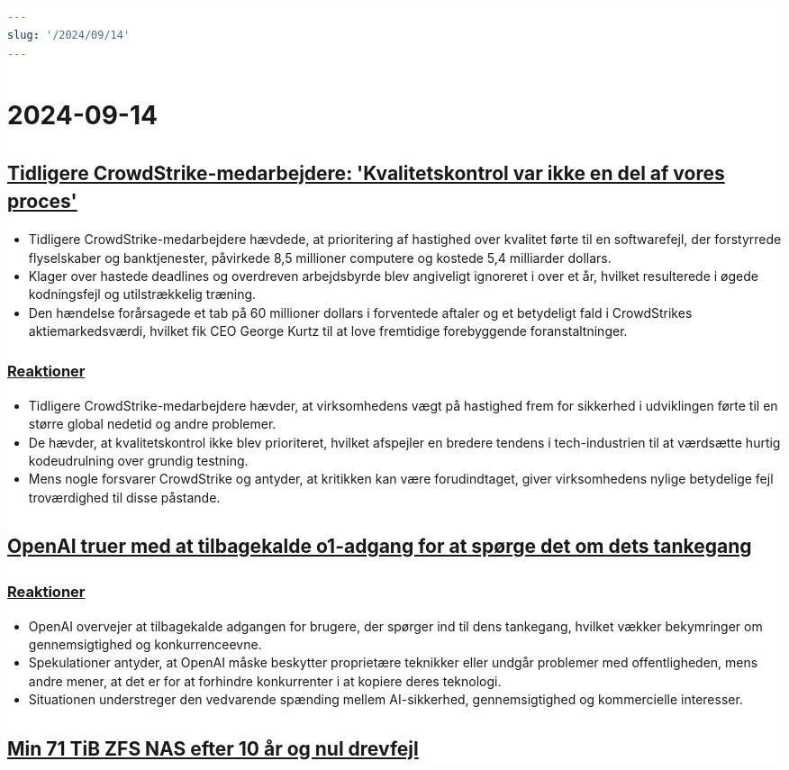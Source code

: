 ```yaml
---
slug: '/2024/09/14'
---
```


# 2024-09-14

## [Tidligere CrowdStrike-medarbejdere: 'Kvalitetskontrol var ikke en del af vores proces'](https://www.semafor.com/article/09/12/2024/ex-crowdstrike-employees-detail-rising-technical-errors-before-july-outage)

- Tidligere CrowdStrike-medarbejdere hævdede, at prioritering af hastighed over kvalitet førte til en softwarefejl, der forstyrrede flyselskaber og banktjenester, påvirkede 8,5 millioner computere og kostede 5,4 milliarder dollars.
- Klager over hastede deadlines og overdreven arbejdsbyrde blev angiveligt ignoreret i over et år, hvilket resulterede i øgede kodningsfejl og utilstrækkelig træning.
- Den hændelse forårsagede et tab på 60 millioner dollars i forventede aftaler og et betydeligt fald i CrowdStrikes aktiemarkedsværdi, hvilket fik CEO George Kurtz til at love fremtidige forebyggende foranstaltninger.

### [Reaktioner](https://news.ycombinator.com/item?id=41534716)

- Tidligere CrowdStrike-medarbejdere hævder, at virksomhedens vægt på hastighed frem for sikkerhed i udviklingen førte til en større global nedetid og andre problemer.
- De hævder, at kvalitetskontrol ikke blev prioriteret, hvilket afspejler en bredere tendens i tech-industrien til at værdsætte hurtig kodeudrulning over grundig testning.
- Mens nogle forsvarer CrowdStrike og antyder, at kritikken kan være forudindtaget, giver virksomhedens nylige betydelige fejl troværdighed til disse påstande.

## [OpenAI truer med at tilbagekalde o1-adgang for at spørge det om dets tankegang](https://twitter.com/SmokeAwayyy/status/1834641370486915417)

### [Reaktioner](https://news.ycombinator.com/item?id=41534474)

- OpenAI overvejer at tilbagekalde adgangen for brugere, der spørger ind til dens tankegang, hvilket vækker bekymringer om gennemsigtighed og konkurrenceevne.
- Spekulationer antyder, at OpenAI måske beskytter proprietære teknikker eller undgår problemer med offentligheden, mens andre mener, at det er for at forhindre konkurrenter i at kopiere deres teknologi.
- Situationen understreger den vedvarende spænding mellem AI-sikkerhed, gennemsigtighed og kommercielle interesser.

## [Min 71 TiB ZFS NAS efter 10 år og nul drevfejl](https://louwrentius.com/my-71-tib-zfs-nas-after-10-years-and-zero-drive-failures.html)

